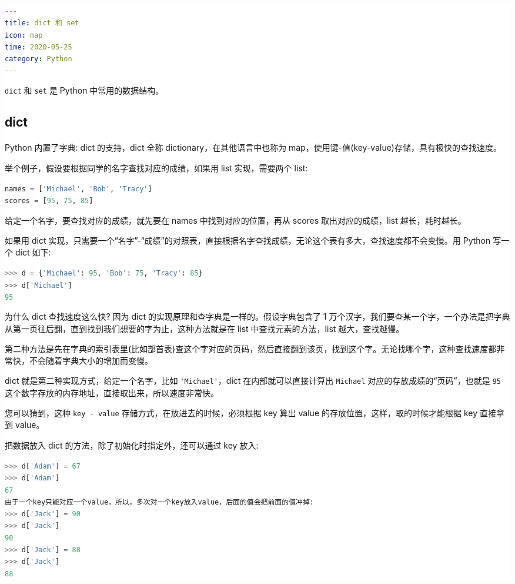 ```yaml
---
title: dict 和 set
icon: map
time: 2020-05-25
category: Python
---
```


`dict` 和 `set` 是 Python 中常用的数据结构。



## dict

Python 内置了字典: dict 的支持，dict 全称 dictionary，在其他语言中也称为 map，使用键-值(key-value)存储，具有极快的查找速度。

举个例子，假设要根据同学的名字查找对应的成绩，如果用 list 实现，需要两个 list:

```py
names = ['Michael', 'Bob', 'Tracy']
scores = [95, 75, 85]
```

给定一个名字，要查找对应的成绩，就先要在 names 中找到对应的位置，再从 scores 取出对应的成绩，list 越长，耗时越长。

如果用 dict 实现，只需要一个“名字”-“成绩”的对照表，直接根据名字查找成绩，无论这个表有多大，查找速度都不会变慢。用 Python 写一个 dict 如下:

```py
>>> d = {'Michael': 95, 'Bob': 75, 'Tracy': 85}
>>> d['Michael']
95
```

为什么 dict 查找速度这么快? 因为 dict 的实现原理和查字典是一样的。假设字典包含了 1 万个汉字，我们要查某一个字，一个办法是把字典从第一页往后翻，直到找到我们想要的字为止，这种方法就是在 list 中查找元素的方法，list 越大，查找越慢。

第二种方法是先在字典的索引表里(比如部首表)查这个字对应的页码，然后直接翻到该页，找到这个字。无论找哪个字，这种查找速度都非常快，不会随着字典大小的增加而变慢。

dict 就是第二种实现方式，给定一个名字，比如 `'Michael'`，dict 在内部就可以直接计算出 `Michael` 对应的存放成绩的“页码”，也就是 `95` 这个数字存放的内存地址，直接取出来，所以速度非常快。

您可以猜到，这种 `key - value` 存储方式，在放进去的时候，必须根据 key 算出 value 的存放位置，这样，取的时候才能根据 key 直接拿到 value。

把数据放入 dict 的方法，除了初始化时指定外，还可以通过 key 放入:

```py
>>> d['Adam'] = 67
>>> d['Adam']
67
由于一个key只能对应一个value，所以，多次对一个key放入value，后面的值会把前面的值冲掉:
>>> d['Jack'] = 90
>>> d['Jack']
90
>>> d['Jack'] = 88
>>> d['Jack']
88
```


[^dict]: 补充内容